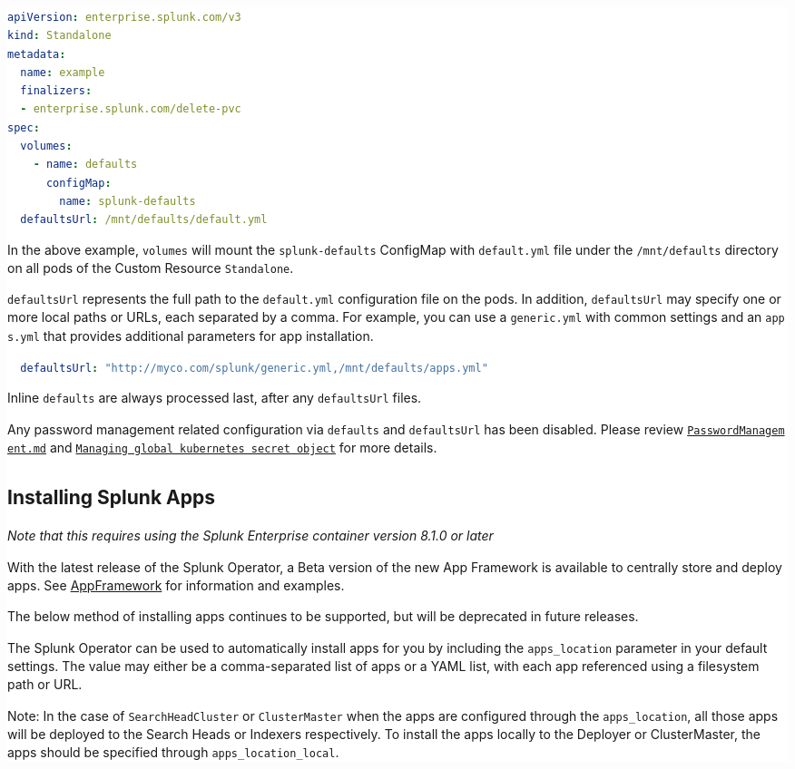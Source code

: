 ```yaml
apiVersion: enterprise.splunk.com/v3
kind: Standalone
metadata:
  name: example
  finalizers:
  - enterprise.splunk.com/delete-pvc
spec:
  volumes:
    - name: defaults
      configMap:
        name: splunk-defaults
  defaultsUrl: /mnt/defaults/default.yml
```

In the above example, `volumes` will mount the `splunk-defaults` ConfigMap
with `default.yml` file under the `/mnt/defaults` directory on all pods of
the Custom Resource `Standalone`.

`defaultsUrl` represents the full path to the `default.yml` configuration
file on the pods. In addition, `defaultsUrl` may specify one or more local
paths or URLs, each separated by a comma. For example, you can use a `generic.yml`
with common settings and an `apps.yml` that provides additional parameters for
app installation.

```yaml
  defaultsUrl: "http://myco.com/splunk/generic.yml,/mnt/defaults/apps.yml"
```

Inline `defaults` are always processed last, after any `defaultsUrl` files.

Any password management related configuration via `defaults` and `defaultsUrl`
has been disabled. Please review [`PasswordManagement.md`](PasswordManagement.md)
and [`Managing global kubernetes secret object`](#managing-global-kubernetes-secret-object)
for more details.

## Installing Splunk Apps

*Note that this requires using the Splunk Enterprise container version 8.1.0 or later*

With the latest release of the Splunk Operator, a Beta version of the new App Framework is available to centrally store and deploy apps. See [AppFramework](AppFramework.md) for information and examples.

The below method of installing apps continues to be supported, but will be deprecated in future releases.

The Splunk Operator can be used to automatically install apps for you by
including the `apps_location` parameter in your default settings. The value
may either be a comma-separated list of apps or a YAML list, with each app
referenced using a filesystem path or URL.

Note: In the case of `SearchHeadCluster` or `ClusterMaster` when the apps are configured through 
the `apps_location`, all those apps will be deployed to the Search Heads or Indexers respectively.
To install the apps locally to the Deployer or ClusterMaster, the apps should be specified through `apps_location_local`.
